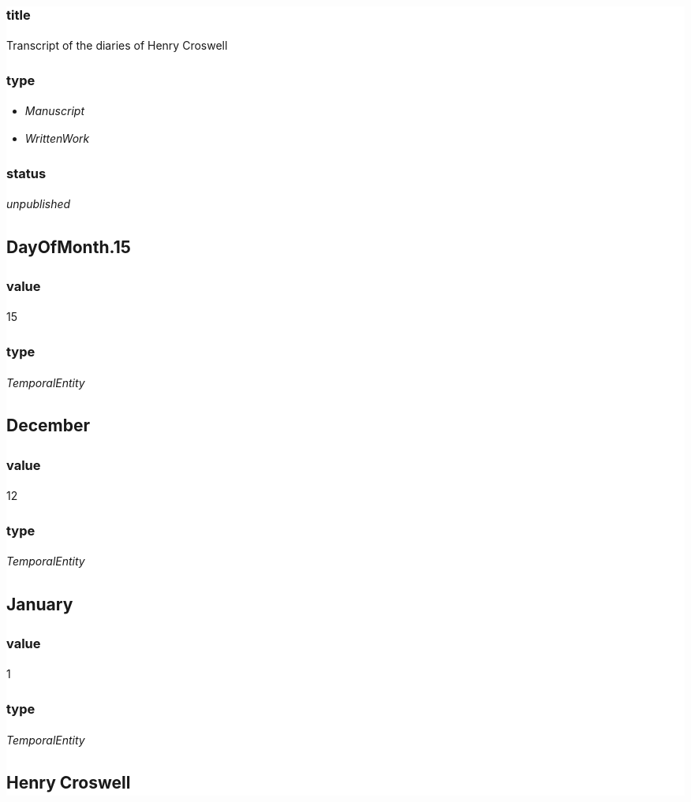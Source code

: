 ### title


Transcript of the diaries of Henry Croswell

### type

 - *Manuscript*

 - *WrittenWork*

### status


*unpublished*

## DayOfMonth.15

### value


15

### type


*TemporalEntity*

## December

### value


12

### type


*TemporalEntity*

## January

### value


1

### type


*TemporalEntity*

## Henry Croswell
